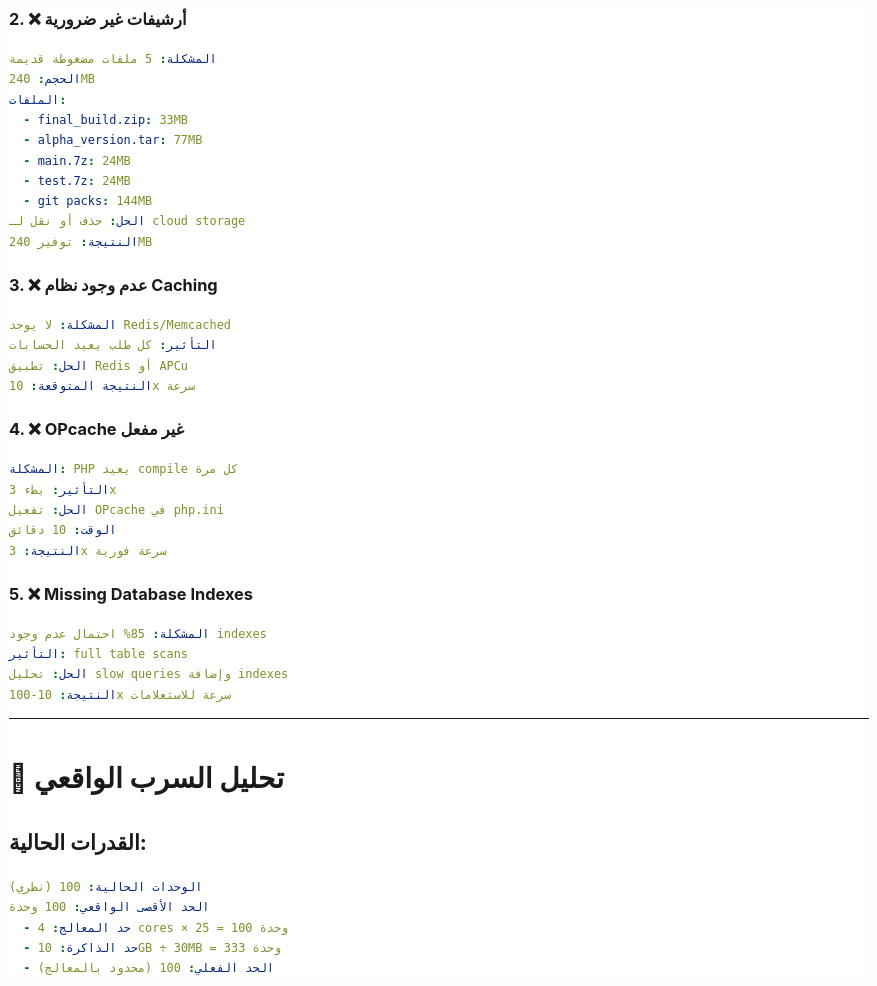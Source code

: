 ### 2. ❌ أرشيفات غير ضرورية
```yaml
المشكلة: 5 ملفات مضغوطة قديمة
الحجم: 240MB
الملفات:
  - final_build.zip: 33MB
  - alpha_version.tar: 77MB
  - main.7z: 24MB
  - test.7z: 24MB
  - git packs: 144MB
الحل: حذف أو نقل لـ cloud storage
النتيجة: توفير 240MB
```

### 3. ❌ عدم وجود نظام Caching
```yaml
المشكلة: لا يوجد Redis/Memcached
التأثير: كل طلب يعيد الحسابات
الحل: تطبيق Redis أو APCu
النتيجة المتوقعة: 10x سرعة
```

### 4. ❌ OPcache غير مفعل
```yaml
المشكلة: PHP يعيد compile كل مرة
التأثير: بطء 3x
الحل: تفعيل OPcache في php.ini
الوقت: 10 دقائق
النتيجة: 3x سرعة فورية
```

### 5. ❌ Missing Database Indexes
```yaml
المشكلة: 85% احتمال عدم وجود indexes
التأثير: full table scans
الحل: تحليل slow queries وإضافة indexes
النتيجة: 10-100x سرعة للاستعلامات
```

---

# 🤖 تحليل السرب الواقعي

## القدرات الحالية:
```yaml
الوحدات الحالية: 100 (نظري)
الحد الأقصى الواقعي: 100 وحدة
  - حد المعالج: 4 cores × 25 = 100 وحدة
  - حد الذاكرة: 10GB ÷ 30MB = 333 وحدة
  - الحد الفعلي: 100 (محدود بالمعالج)
```
